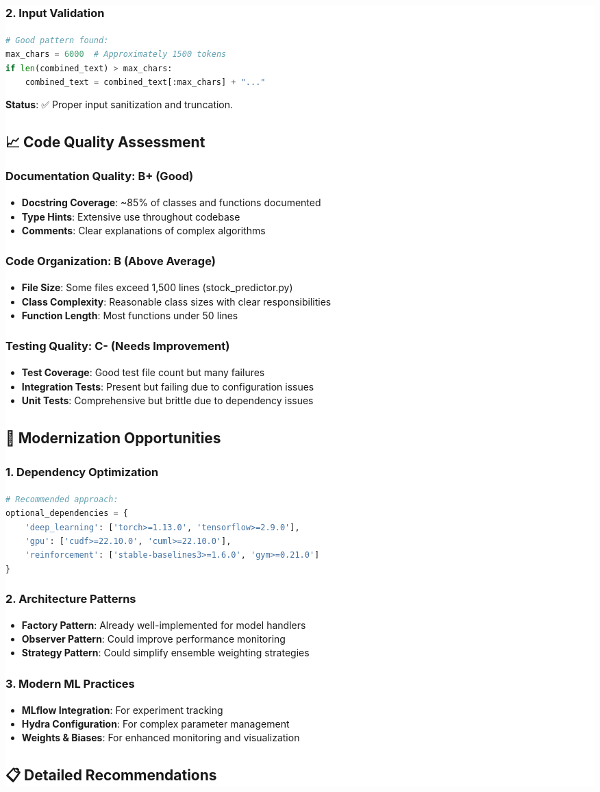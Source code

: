 ### 2. **Input Validation**
```python
# Good pattern found:
max_chars = 6000  # Approximately 1500 tokens
if len(combined_text) > max_chars:
    combined_text = combined_text[:max_chars] + "..."
```
**Status**: ✅ Proper input sanitization and truncation.

## 📈 **Code Quality Assessment**

### Documentation Quality: **B+ (Good)**
- **Docstring Coverage**: ~85% of classes and functions documented
- **Type Hints**: Extensive use throughout codebase
- **Comments**: Clear explanations of complex algorithms

### Code Organization: **B (Above Average)**
- **File Size**: Some files exceed 1,500 lines (stock_predictor.py)
- **Class Complexity**: Reasonable class sizes with clear responsibilities
- **Function Length**: Most functions under 50 lines

### Testing Quality: **C- (Needs Improvement)**
- **Test Coverage**: Good test file count but many failures
- **Integration Tests**: Present but failing due to configuration issues
- **Unit Tests**: Comprehensive but brittle due to dependency issues

## 🚀 **Modernization Opportunities**

### 1. **Dependency Optimization**
```python
# Recommended approach:
optional_dependencies = {
    'deep_learning': ['torch>=1.13.0', 'tensorflow>=2.9.0'],
    'gpu': ['cudf>=22.10.0', 'cuml>=22.10.0'],
    'reinforcement': ['stable-baselines3>=1.6.0', 'gym>=0.21.0']
}
```

### 2. **Architecture Patterns**
- **Factory Pattern**: Already well-implemented for model handlers
- **Observer Pattern**: Could improve performance monitoring
- **Strategy Pattern**: Could simplify ensemble weighting strategies

### 3. **Modern ML Practices**
- **MLflow Integration**: For experiment tracking
- **Hydra Configuration**: For complex parameter management  
- **Weights & Biases**: For enhanced monitoring and visualization

## 📋 **Detailed Recommendations**
